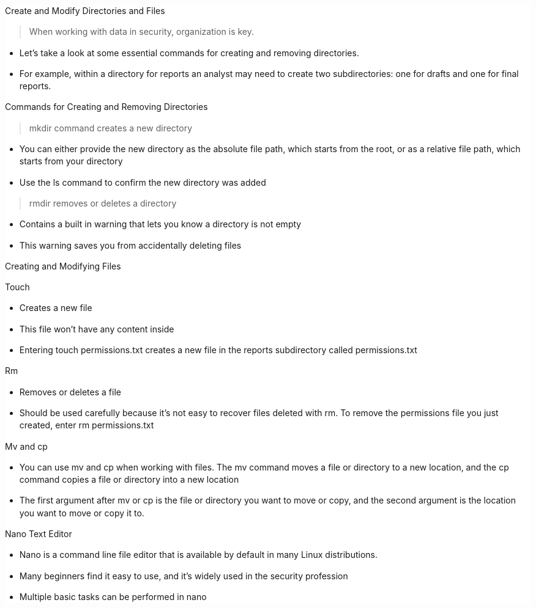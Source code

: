 
Create and Modify Directories and Files

> When working with data in security, organization is key. 

- Let’s take a look at some essential commands for creating and removing directories.
    
- For example, within a directory for reports an analyst may need to create two subdirectories: one for drafts and one for final reports.
    

Commands for Creating and Removing Directories

> mkdir command creates a new directory

- You can either provide the new directory as the absolute file path, which starts from the root, or as a relative file path, which starts from your directory
    
- Use the ls command to confirm the new directory was added
    

  

> rmdir removes or deletes a directory

- Contains a built in warning that lets you know a directory is not empty
    
- This warning saves you from accidentally deleting files
    

Creating and Modifying Files

Touch 

- Creates a new file
    

- This file won’t have any content inside
    
- Entering touch permissions.txt creates a new file in the reports subdirectory called permissions.txt
    

Rm 

- Removes or deletes a file
    
- Should be used carefully because it’s not easy to recover files deleted with rm. To remove the permissions file you just created, enter rm permissions.txt 
    

Mv and cp

- You can use mv and cp when working with files. The mv command moves a file or directory to a new location, and the cp command copies a file or directory into a new location
    
- The first argument after mv or cp is the file or directory you want to move or copy, and the second argument is the location you want to move or copy it to.
    

Nano Text Editor

- Nano is a command line file editor that is available by default in many Linux distributions.
    
- Many beginners find it easy to use, and it’s widely used in the security profession
    
- Multiple basic tasks can be performed in nano 
    